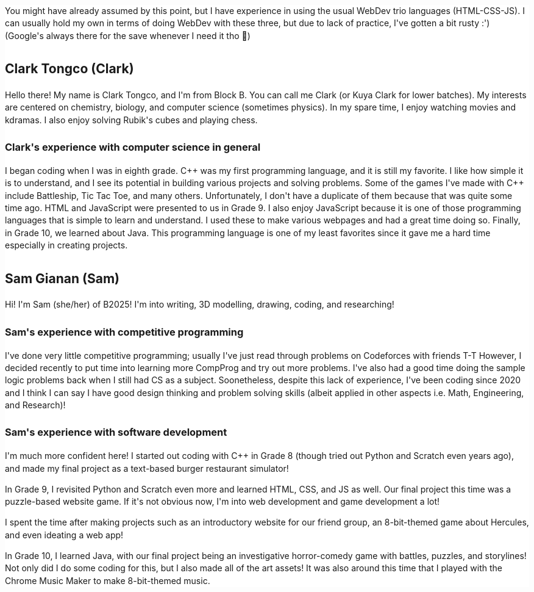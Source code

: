You might have already assumed by this point, but I have experience in using the usual WebDev trio languages (HTML-CSS-JS). I can usually hold my own in terms of doing WebDev with these three, but due to lack of practice, I've gotten a bit rusty :') (Google's always there for the save whenever I need it tho 🙏)

## Clark Tongco (Clark)

Hello there! My name is Clark Tongco, and I'm from Block B. You can call me Clark (or Kuya Clark for lower batches). My interests are centered on chemistry, biology, and computer science (sometimes physics). In my spare time, I enjoy watching movies and kdramas. I also enjoy solving Rubik's cubes and playing chess.

### Clark's experience with computer science in general

I began coding when I was in eighth grade. C++ was my first programming language, and it is still my favorite. I like how simple it is to understand, and I see its potential in building various projects and solving problems. Some of the games I've made with C++ include Battleship, Tic Tac Toe, and many others. Unfortunately, I don't have a duplicate of them because that was quite some time ago. HTML and JavaScript were presented to us in Grade 9. I also enjoy JavaScript because it is one of those programming languages that is simple to learn and understand. I used these to make various webpages and had a great time doing so. Finally, in Grade 10, we learned about Java. This programming language is one of my least favorites since it gave me a hard time especially in creating projects.

## Sam Gianan (Sam)

Hi! I'm Sam (she/her) of B2025! I'm into writing, 3D modelling, drawing, coding, and researching!

### Sam's experience with competitive programming

I've done very little competitive programming; usually I've just read through problems on Codeforces with friends T-T However, I decided recently to put time into learning more CompProg and try out more problems. I've also had a good time doing the sample logic problems back when I still had CS as a subject. Soonetheless, despite this lack of experience, I've been coding since 2020 and I think I can say I have good design thinking and problem solving skills (albeit applied in other aspects i.e. Math, Engineering, and Research)!

### Sam's experience with software development

I'm much more confident here! I started out coding with C++ in Grade 8 (though tried out Python and Scratch even years ago), and made my final project as a text-based burger restaurant simulator!

In Grade 9, I revisited Python and Scratch even more and learned HTML, CSS, and JS as well. Our final project this time was a puzzle-based website game. If it's not obvious now, I'm into web development and game development a lot!

I spent the time after making projects such as an introductory website for our friend group, an 8-bit-themed game about Hercules, and even ideating a web app!

In Grade 10, I learned Java, with our final project being an investigative horror-comedy game with battles, puzzles, and storylines! Not only did I do some coding for this, but I also made all of the art assets! It was also around this time that I played with the Chrome Music Maker to make 8-bit-themed music.

